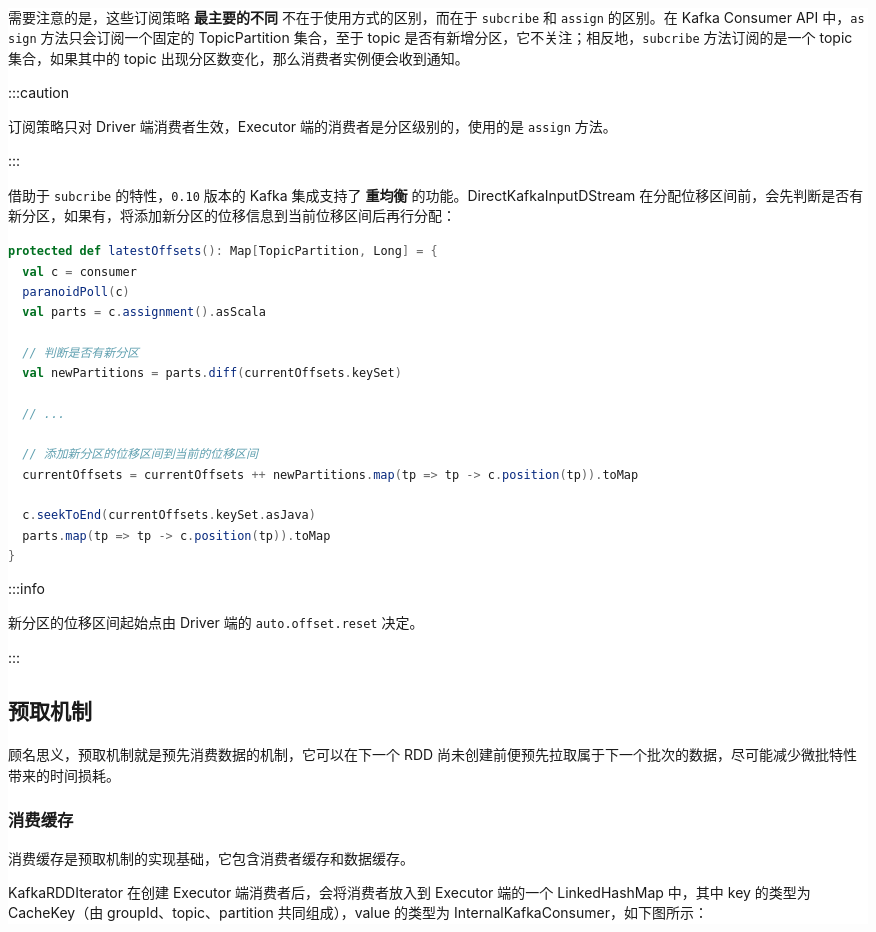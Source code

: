 需要注意的是，这些订阅策略 **最主要的不同** 不在于使用方式的区别，而在于 `subcribe` 和 `assign` 的区别。在 Kafka Consumer API 中，`assign` 方法只会订阅一个固定的 TopicPartition 集合，至于 topic 是否有新增分区，它不关注；相反地，`subcribe` 方法订阅的是一个 topic 集合，如果其中的 topic 出现分区数变化，那么消费者实例便会收到通知。

:::caution

订阅策略只对 Driver 端消费者生效，Executor 端的消费者是分区级别的，使用的是 `assign` 方法。

:::

借助于 `subcribe` 的特性，`0.10` 版本的 Kafka 集成支持了 **重均衡** 的功能。DirectKafkaInputDStream 在分配位移区间前，会先判断是否有新分区，如果有，将添加新分区的位移信息到当前位移区间后再行分配：

```scala
protected def latestOffsets(): Map[TopicPartition, Long] = {
  val c = consumer
  paranoidPoll(c)
  val parts = c.assignment().asScala

  // 判断是否有新分区
  val newPartitions = parts.diff(currentOffsets.keySet)

  // ...

  // 添加新分区的位移区间到当前的位移区间
  currentOffsets = currentOffsets ++ newPartitions.map(tp => tp -> c.position(tp)).toMap

  c.seekToEnd(currentOffsets.keySet.asJava)
  parts.map(tp => tp -> c.position(tp)).toMap
}
```

:::info

新分区的位移区间起始点由 Driver 端的 `auto.offset.reset` 决定。

:::

## 预取机制

顾名思义，预取机制就是预先消费数据的机制，它可以在下一个 RDD 尚未创建前便预先拉取属于下一个批次的数据，尽可能减少微批特性带来的时间损耗。

### 消费缓存

消费缓存是预取机制的实现基础，它包含消费者缓存和数据缓存。

KafkaRDDIterator 在创建 Executor 端消费者后，会将消费者放入到 Executor 端的一个 LinkedHashMap 中，其中 key 的类型为 CacheKey（由 groupId、topic、partition 共同组成），value 的类型为 InternalKafkaConsumer，如下图所示：
